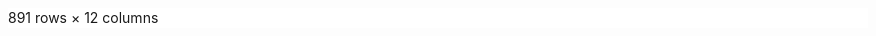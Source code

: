   </tbody>
</table>
<p>891 rows × 12 columns</p>
</div>
      <button class="colab-df-convert" onclick="convertToInteractive('df-b02f0075-fe9d-4974-857d-f6c80ea94f75')"
              title="Convert this dataframe to an interactive table."
              style="display:none;">

  <svg xmlns="http://www.w3.org/2000/svg" height="24px"viewBox="0 0 24 24"
       width="24px">
    <path d="M0 0h24v24H0V0z" fill="none"/>
    <path d="M18.56 5.44l.94 2.06.94-2.06 2.06-.94-2.06-.94-.94-2.06-.94 2.06-2.06.94zm-11 1L8.5 8.5l.94-2.06 2.06-.94-2.06-.94L8.5 2.5l-.94 2.06-2.06.94zm10 10l.94 2.06.94-2.06 2.06-.94-2.06-.94-.94-2.06-.94 2.06-2.06.94z"/><path d="M17.41 7.96l-1.37-1.37c-.4-.4-.92-.59-1.43-.59-.52 0-1.04.2-1.43.59L10.3 9.45l-7.72 7.72c-.78.78-.78 2.05 0 2.83L4 21.41c.39.39.9.59 1.41.59.51 0 1.02-.2 1.41-.59l7.78-7.78 2.81-2.81c.8-.78.8-2.07 0-2.86zM5.41 20L4 18.59l7.72-7.72 1.47 1.35L5.41 20z"/>
  </svg>
      </button>

  <style>
    .colab-df-container {
      display:flex;
      flex-wrap:wrap;
      gap: 12px;
    }

    .colab-df-convert {
      background-color: #E8F0FE;
      border: none;
      border-radius: 50%;
      cursor: pointer;
      display: none;
      fill: #1967D2;
      height: 32px;
      padding: 0 0 0 0;
      width: 32px;
    }

    .colab-df-convert:hover {
      background-color: #E2EBFA;
      box-shadow: 0px 1px 2px rgba(60, 64, 67, 0.3), 0px 1px 3px 1px rgba(60, 64, 67, 0.15);
      fill: #174EA6;
    }

    [theme=dark] .colab-df-convert {
      background-color: #3B4455;
      fill: #D2E3FC;
    }

    [theme=dark] .colab-df-convert:hover {
      background-color: #434B5C;
      box-shadow: 0px 1px 3px 1px rgba(0, 0, 0, 0.15);
      filter: drop-shadow(0px 1px 2px rgba(0, 0, 0, 0.3));
      fill: #FFFFFF;
    }
  </style>

